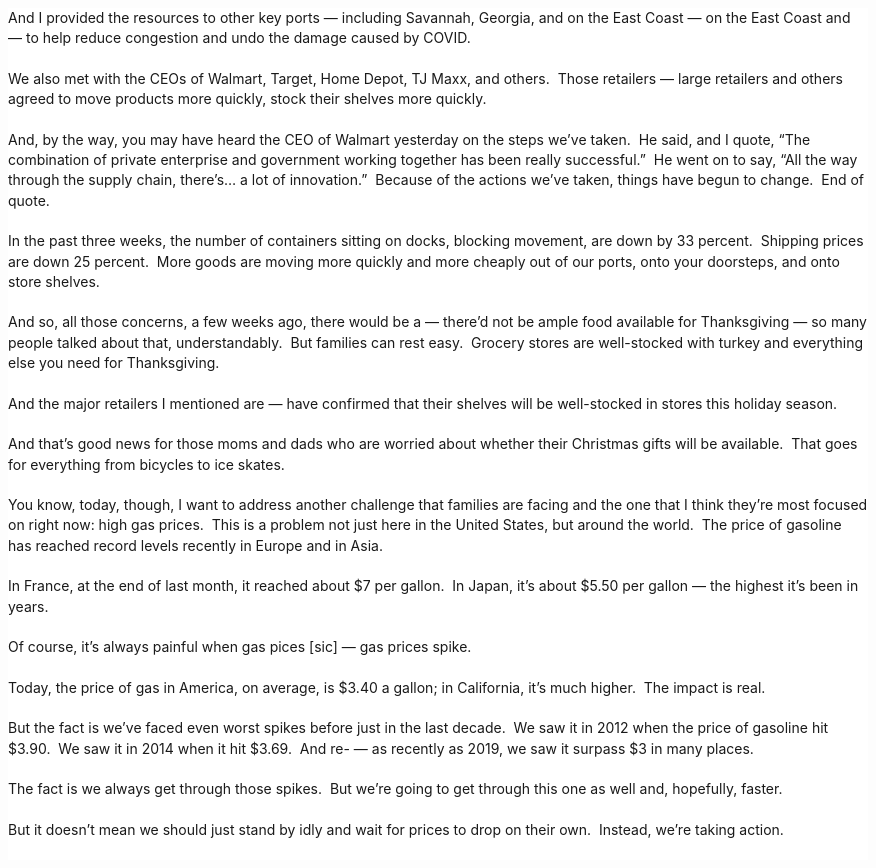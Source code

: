 And I provided the resources to other key ports — including Savannah,
Georgia, and on the East Coast — on the East Coast and — to help reduce
congestion and undo the damage caused by COVID.  
   
We also met with the CEOs of Walmart, Target, Home Depot, TJ Maxx, and
others.  Those retailers — large retailers and others agreed to move
products more quickly, stock their shelves more quickly.  
   
And, by the way, you may have heard the CEO of Walmart yesterday on the
steps we’ve taken.  He said, and I quote, “The combination of private
enterprise and government working together has been really successful.” 
He went on to say, “All the way through the supply chain, there’s… a lot
of innovation.”  Because of the actions we’ve taken, things have begun
to change.  End of quote.   
   
In the past three weeks, the number of containers sitting on docks,
blocking movement, are down by 33 percent.  Shipping prices are down 25
percent.  More goods are moving more quickly and more cheaply out of our
ports, onto your doorsteps, and onto store shelves.  
   
And so, all those concerns, a few weeks ago, there would be a — there’d
not be ample food available for Thanksgiving — so many people talked
about that, understandably.  But families can rest easy.  Grocery stores
are well-stocked with turkey and everything else you need for
Thanksgiving.   
   
And the major retailers I mentioned are — have confirmed that their
shelves will be well-stocked in stores this holiday season.  
   
And that’s good news for those moms and dads who are worried about
whether their Christmas gifts will be available.  That goes for
everything from bicycles to ice skates.   
   
You know, today, though, I want to address another challenge that
families are facing and the one that I think they’re most focused on
right now: high gas prices.  This is a problem not just here in the
United States, but around the world.  The price of gasoline has reached
record levels recently in Europe and in Asia.  
   
In France, at the end of last month, it reached about $7 per gallon.  In
Japan, it’s about $5.50 per gallon — the highest it’s been in years.  
   
Of course, it’s always painful when gas pices \[sic\] — gas prices
spike.   
   
Today, the price of gas in America, on average, is $3.40 a gallon; in
California, it’s much higher.  The impact is real.   
   
But the fact is we’ve faced even worst spikes before just in the last
decade.  We saw it in 2012 when the price of gasoline hit $3.90.  We saw
it in 2014 when it hit $3.69.  And re- — as recently as 2019, we saw it
surpass $3 in many places.  
   
The fact is we always get through those spikes.  But we’re going to get
through this one as well and, hopefully, faster.  
   
But it doesn’t mean we should just stand by idly and wait for prices to
drop on their own.  Instead, we’re taking action.  
   
